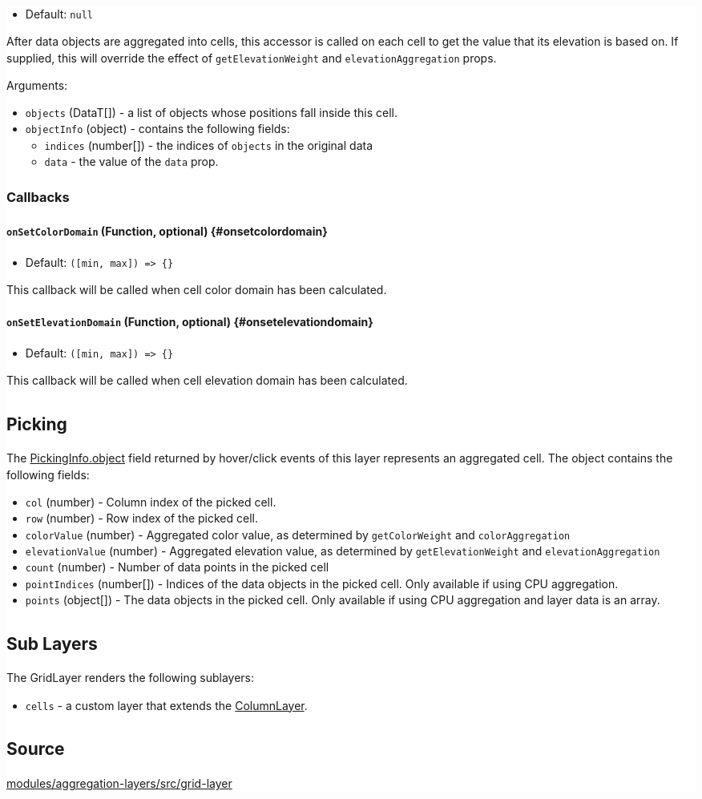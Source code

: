 * Default: `null`

After data objects are aggregated into cells, this accessor is called on each cell to get the value that its elevation is based on. If supplied, this will override the effect of `getElevationWeight` and `elevationAggregation` props.

Arguments:

- `objects` (DataT[]) - a list of objects whose positions fall inside this cell.
- `objectInfo` (object) - contains the following fields:
  + `indices` (number[]) - the indices of `objects` in the original data
  + `data` - the value of the `data` prop.


### Callbacks

#### `onSetColorDomain` (Function, optional) {#onsetcolordomain}

* Default: `([min, max]) => {}`

This callback will be called when cell color domain has been calculated.

#### `onSetElevationDomain` (Function, optional) {#onsetelevationdomain}

* Default: `([min, max]) => {}`

This callback will be called when cell elevation domain has been calculated.


## Picking

The [PickingInfo.object](../../developer-guide/interactivity.md#the-pickinginfo-object) field returned by hover/click events of this layer represents an aggregated cell. The object contains the following fields:

- `col` (number) - Column index of the picked cell.
- `row` (number) - Row index of the picked cell.
- `colorValue` (number) - Aggregated color value, as determined by `getColorWeight` and `colorAggregation`
- `elevationValue` (number) - Aggregated elevation value, as determined by `getElevationWeight` and `elevationAggregation`
- `count` (number) - Number of data points in the picked cell
- `pointIndices` (number[]) - Indices of the data objects in the picked cell. Only available if using CPU aggregation.
- `points` (object[]) - The data objects in the picked cell. Only available if using CPU aggregation and layer data is an array.


## Sub Layers

The GridLayer renders the following sublayers:

* `cells` - a custom layer that extends the [ColumnLayer](../layers/column-layer.md).

## Source

[modules/aggregation-layers/src/grid-layer](https://github.com/visgl/deck.gl/tree/9.1-release/modules/aggregation-layers/src/grid-layer)
